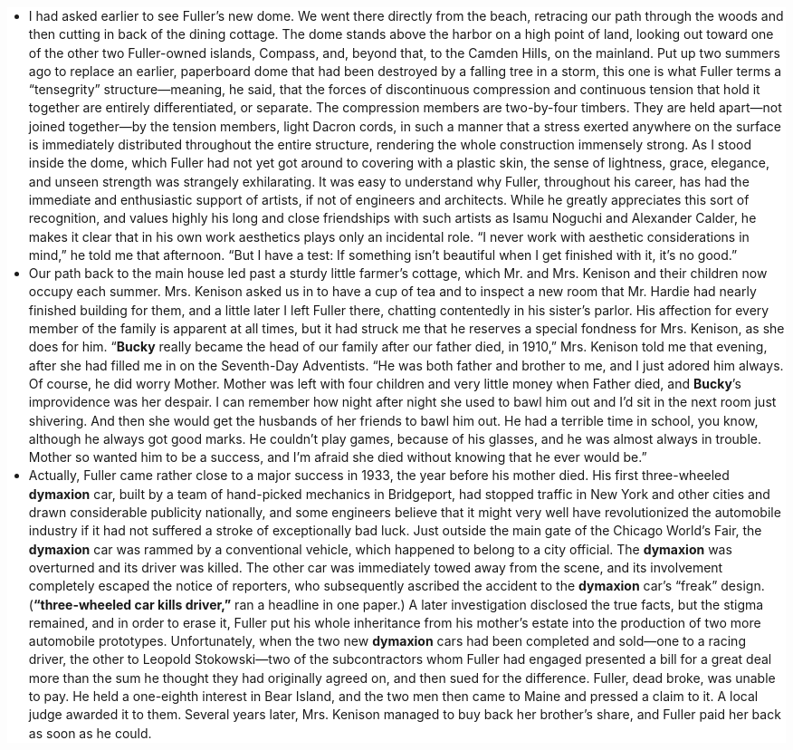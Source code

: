 - I had asked earlier to see Fuller’s new dome. We went there directly from the beach, retracing our path through the woods and then cutting in back of the dining cottage. The dome stands above the harbor on a high point of land, looking out toward one of the other two Fuller-owned islands, Compass, and, beyond that, to the Camden Hills, on the mainland. Put up two summers ago to replace an earlier, paperboard dome that had been destroyed by a falling tree in a storm, this one is what Fuller terms a “tensegrity” structure—meaning, he said, that the forces of discontinuous compression and continuous tension that hold it together are entirely differentiated, or separate. The compression members are two-by-four timbers. They are held apart—not joined together—by the tension members, light Dacron cords, in such a manner that a stress exerted anywhere on the surface is immediately distributed throughout the entire structure, rendering the whole construction immensely strong. As I stood inside the dome, which Fuller had not yet got around to covering with a plastic skin, the sense of lightness, grace, elegance, and unseen strength was strangely exhilarating. It was easy to understand why Fuller, throughout his career, has had the immediate and enthusiastic support of artists, if not of engineers and architects. While he greatly appreciates this sort of recognition, and values highly his long and close friendships with such artists as Isamu Noguchi and Alexander Calder, he makes it clear that in his own work aesthetics plays only an incidental role. “I never work with aesthetic considerations in mind,” he told me that afternoon. “But I have a test: If something isn’t beautiful when I get finished with it, it’s no good.”<span id='4_8x2dRiP'/>
- Our path back to the main house led past a sturdy little farmer’s cottage, which Mr. and Mrs. Kenison and their children now occupy each summer. Mrs. Kenison asked us in to have a cup of tea and to inspect a new room that Mr. Hardie had nearly finished building for them, and a little later I left Fuller there, chatting contentedly in his sister’s parlor. His affection for every member of the family is apparent at all times, but it had struck me that he reserves a special fondness for Mrs. Kenison, as she does for him. “**Bucky** really became the head of our family after our father died, in 1910,” Mrs. Kenison told me that evening, after she had filled me in on the Seventh-Day Adventists. “He was both father and brother to me, and I just adored him always. Of course, he did worry Mother. Mother was left with four children and very little money when Father died, and **Bucky**’s improvidence was her despair. I can remember how night after night she used to bawl him out and I’d sit in the next room just shivering. And then she would get the husbands of her friends to bawl him out. He had a terrible time in school, you know, although he always got good marks. He couldn’t play games, because of his glasses, and he was almost always in trouble. Mother so wanted him to be a success, and I’m afraid she died without knowing that he ever would be.”<span id='WzsiGnNlj'/>
- Actually, Fuller came rather close to a major success in 1933, the year before his mother died. His first three-wheeled **dymaxion** car, built by a team of hand-picked mechanics in Bridgeport, had stopped traffic in New York and other cities and drawn considerable publicity nationally, and some engineers believe that it might very well have revolutionized the automobile industry if it had not suffered a stroke of exceptionally bad luck. Just outside the main gate of the Chicago World’s Fair, the **dymaxion** car was rammed by a conventional vehicle, which happened to belong to a city official. The **dymaxion** was overturned and its driver was killed. The other car was immediately towed away from the scene, and its involvement completely escaped the notice of reporters, who subsequently ascribed the accident to the **dymaxion** car’s “freak” design. (__“three-wheeled car kills driver,”__ ran a headline in one paper.) A later investigation disclosed the true facts, but the stigma remained, and in order to erase it, Fuller put his whole inheritance from his mother’s estate into the production of two more automobile prototypes. Unfortunately, when the two new **dymaxion** cars had been completed and sold—one to a racing driver, the other to Leopold Stokowski—two of the subcontractors whom Fuller had engaged presented a bill for a great deal more than the sum he thought they had originally agreed on, and then sued for the difference. Fuller, dead broke, was unable to pay. He held a one-eighth interest in Bear Island, and the two men then came to Maine and pressed a claim to it. A local judge awarded it to them. Several years later, Mrs. Kenison managed to buy back her brother’s share, and Fuller paid her back as soon as he could.<span id='5USorM2Ak'/>
